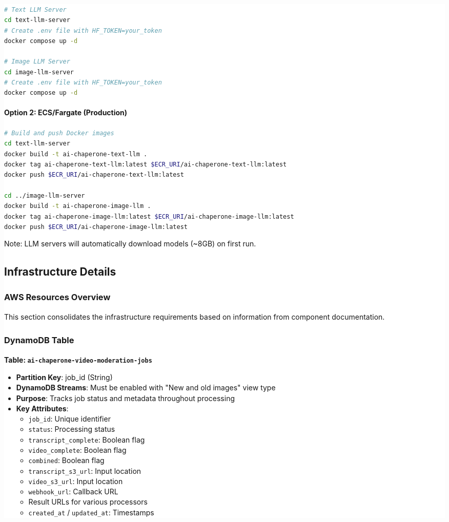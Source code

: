 ```bash
# Text LLM Server
cd text-llm-server
# Create .env file with HF_TOKEN=your_token
docker compose up -d

# Image LLM Server
cd image-llm-server
# Create .env file with HF_TOKEN=your_token
docker compose up -d
```

#### Option 2: ECS/Fargate (Production)

```bash
# Build and push Docker images
cd text-llm-server
docker build -t ai-chaperone-text-llm .
docker tag ai-chaperone-text-llm:latest $ECR_URI/ai-chaperone-text-llm:latest
docker push $ECR_URI/ai-chaperone-text-llm:latest

cd ../image-llm-server
docker build -t ai-chaperone-image-llm .
docker tag ai-chaperone-image-llm:latest $ECR_URI/ai-chaperone-image-llm:latest
docker push $ECR_URI/ai-chaperone-image-llm:latest
```

Note: LLM servers will automatically download models (~8GB) on first run.

## Infrastructure Details

### AWS Resources Overview

This section consolidates the infrastructure requirements based on information
from component documentation.

### DynamoDB Table

**Table: `ai-chaperone-video-moderation-jobs`**

- **Partition Key**: job_id (String)
- **DynamoDB Streams**: Must be enabled with "New and old images" view type
- **Purpose**: Tracks job status and metadata throughout processing
- **Key Attributes**:
  - `job_id`: Unique identifier
  - `status`: Processing status
  - `transcript_complete`: Boolean flag
  - `video_complete`: Boolean flag
  - `combined`: Boolean flag
  - `transcript_s3_url`: Input location
  - `video_s3_url`: Input location
  - `webhook_url`: Callback URL
  - Result URLs for various processors
  - `created_at` / `updated_at`: Timestamps
